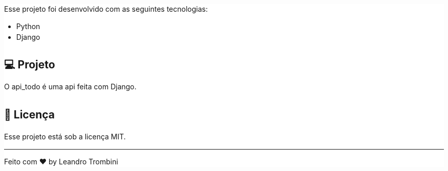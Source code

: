 Esse projeto foi desenvolvido com as seguintes tecnologias:

- Python
- Django

## 💻 Projeto

O api_todo é uma api feita com Django.


## :memo: Licença

Esse projeto está sob a licença MIT.

---

Feito com ♥ by Leandro Trombini 
